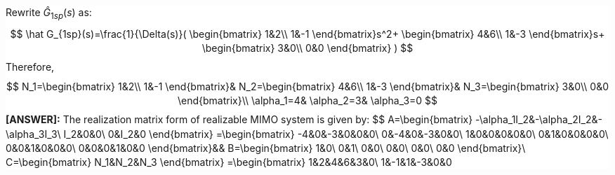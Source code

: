 Rewrite $\hat G_{1sp}(s)$ as:
$$
\hat G_{1sp}(s)=\frac{1}{\Delta(s)}(
\begin{bmatrix}
1&2\\
1&-1
\end{bmatrix}s^2+
\begin{bmatrix}
4&6\\
1&-3
\end{bmatrix}s+
\begin{bmatrix}
3&0\\
0&0
\end{bmatrix}
)
$$
Therefore, 
$$
N_1=\begin{bmatrix}
1&2\\
1&-1
\end{bmatrix}&
N_2=\begin{bmatrix}
4&6\\
1&-3
\end{bmatrix}&
N_3=\begin{bmatrix}
3&0\\
0&0
\end{bmatrix}\\
\alpha_1=4&
\alpha_2=3&
\alpha_3=0
$$
**[ANSWER]:** The realization matrix form of realizable MIMO system is given by:
$$
A=\begin{bmatrix}
-\alpha_1I_2&-\alpha_2I_2&-\alpha_3I_3\\
I_2&0&0\\
0&I_2&0
\end{bmatrix}
=\begin{bmatrix}
-4&0&-3&0&0&0\\
0&-4&0&-3&0&0\\
1&0&0&0&0&0\\
0&1&0&0&0&0\\
0&0&1&0&0&0\\
0&0&0&1&0&0
\end{bmatrix}&&
B=\begin{bmatrix}
1&0\\
0&1\\
0&0\\
0&0\\
0&0\\
0&0
\end{bmatrix}\\
C=\begin{bmatrix}
N_1&N_2&N_3
\end{bmatrix}
=\begin{bmatrix}
1&2&4&6&3&0\\
1&-1&1&-3&0&0
